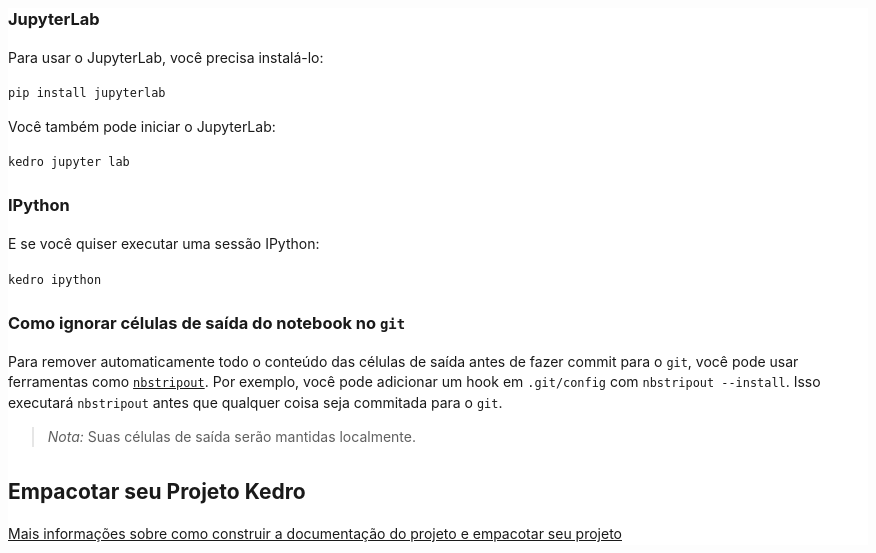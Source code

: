 ### JupyterLab
Para usar o JupyterLab, você precisa instalá-lo:

```
pip install jupyterlab
```

Você também pode iniciar o JupyterLab:

```
kedro jupyter lab
```

### IPython
E se você quiser executar uma sessão IPython:

```
kedro ipython
```

### Como ignorar células de saída do notebook no `git`
Para remover automaticamente todo o conteúdo das células de saída antes de fazer commit para o `git`, você pode usar ferramentas como [`nbstripout`](https://github.com/kynan/nbstripout). Por exemplo, você pode adicionar um hook em `.git/config` com `nbstripout --install`. Isso executará `nbstripout` antes que qualquer coisa seja commitada para o `git`.

> *Nota:* Suas células de saída serão mantidas localmente.

## Empacotar seu Projeto Kedro

[Mais informações sobre como construir a documentação do projeto e empacotar seu projeto](https://docs.kedro.org/en/stable/tutorial/package_a_project.html)
